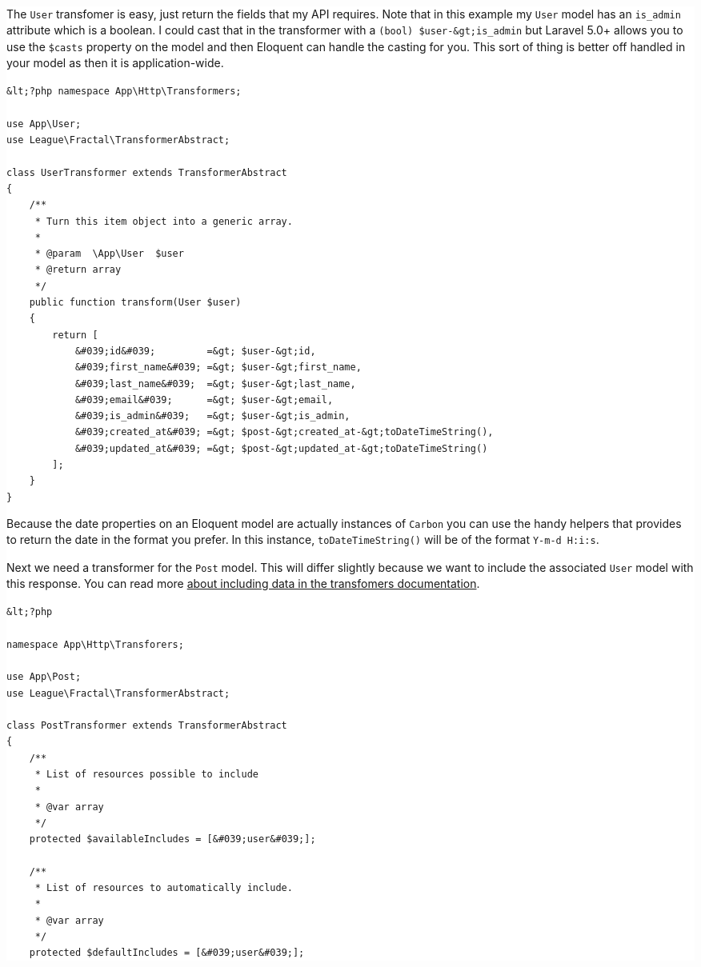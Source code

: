 The `User` transfomer is easy, just return the fields that my API requires. Note that in this example my `User` model has an `is_admin` attribute which is a boolean. I could cast that in the transformer with a `(bool) $user-&gt;is_admin` but Laravel 5.0+ allows you to use the `$casts` property on the model and then Eloquent can handle the casting for you. This sort of thing is better off handled in your model as then it is application-wide.

```
&lt;?php namespace App\Http\Transformers;

use App\User;
use League\Fractal\TransformerAbstract;

class UserTransformer extends TransformerAbstract
{
    /**
     * Turn this item object into a generic array.
     *
     * @param  \App\User  $user
     * @return array
     */
    public function transform(User $user)
    {
        return [
            &#039;id&#039;         =&gt; $user-&gt;id,
            &#039;first_name&#039; =&gt; $user-&gt;first_name,
            &#039;last_name&#039;  =&gt; $user-&gt;last_name,
            &#039;email&#039;      =&gt; $user-&gt;email,
            &#039;is_admin&#039;   =&gt; $user-&gt;is_admin,
            &#039;created_at&#039; =&gt; $post-&gt;created_at-&gt;toDateTimeString(),
            &#039;updated_at&#039; =&gt; $post-&gt;updated_at-&gt;toDateTimeString()
        ];
    }
}
```

Because the date properties on an Eloquent model are actually instances of `Carbon` you can use the handy helpers that provides to return the date in the format you prefer. In this instance, `toDateTimeString()` will be of the format `Y-m-d H:i:s`.

Next we need a transformer for the `Post` model. This will differ slightly because we want to include the associated `User` model with this response. You can read more [about including data in the transfomers documentation](http://fractal.thephpleague.com/transformers/).

```
&lt;?php

namespace App\Http\Transforers;

use App\Post;
use League\Fractal\TransformerAbstract;

class PostTransformer extends TransformerAbstract
{
    /**
     * List of resources possible to include
     *
     * @var array
     */
    protected $availableIncludes = [&#039;user&#039;];

    /**
     * List of resources to automatically include.
     *
     * @var array
     */
    protected $defaultIncludes = [&#039;user&#039;];
```